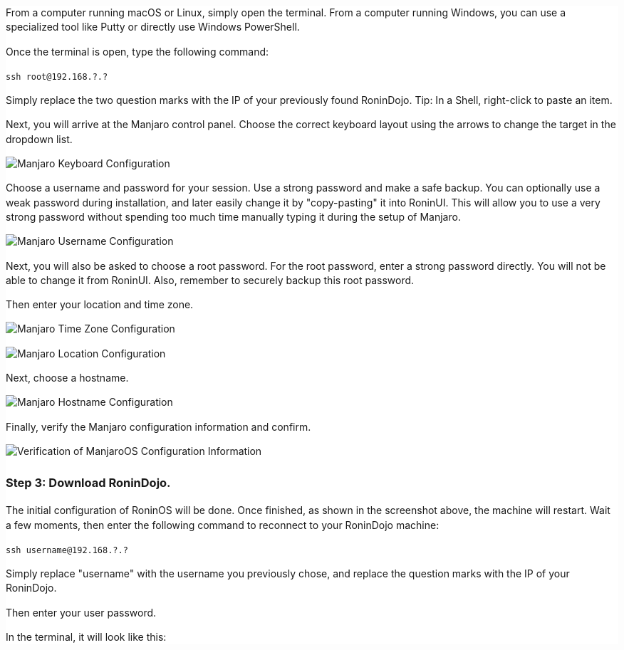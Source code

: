 From a computer running macOS or Linux, simply open the terminal. From a computer running Windows, you can use a specialized tool like Putty or directly use Windows PowerShell.

Once the terminal is open, type the following command:
```
ssh root@192.168.?.?
```

Simply replace the two question marks with the IP of your previously found RoninDojo.
Tip: In a Shell, right-click to paste an item.

Next, you will arrive at the Manjaro control panel. Choose the correct keyboard layout using the arrows to change the target in the dropdown list.

![Manjaro Keyboard Configuration](assets/4.webp)

Choose a username and password for your session. Use a strong password and make a safe backup. You can optionally use a weak password during installation, and later easily change it by "copy-pasting" it into RoninUI. This will allow you to use a very strong password without spending too much time manually typing it during the setup of Manjaro.

![Manjaro Username Configuration](assets/5.webp)

Next, you will also be asked to choose a root password. For the root password, enter a strong password directly. You will not be able to change it from RoninUI. Also, remember to securely backup this root password.

Then enter your location and time zone.

![Manjaro Time Zone Configuration](assets/6.webp)

![Manjaro Location Configuration](assets/7.webp)

Next, choose a hostname.

![Manjaro Hostname Configuration](assets/8.webp)

Finally, verify the Manjaro configuration information and confirm.

![Verification of ManjaroOS Configuration Information](assets/9.webp)

### Step 3: Download RoninDojo.

The initial configuration of RoninOS will be done. Once finished, as shown in the screenshot above, the machine will restart. Wait a few moments, then enter the following command to reconnect to your RoninDojo machine:
```
ssh username@192.168.?.?
```

Simply replace "username" with the username you previously chose, and replace the question marks with the IP of your RoninDojo.

Then enter your user password.

In the terminal, it will look like this:
